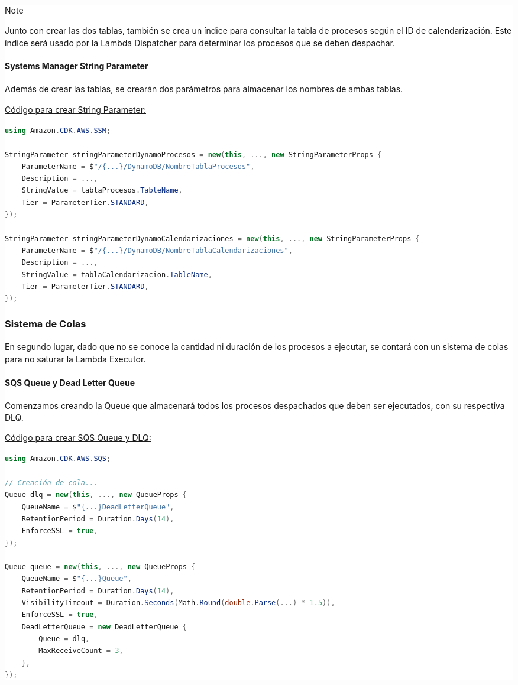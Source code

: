 > [!NOTE]
> Junto con crear las dos tablas, también se crea un índice para consultar la tabla de procesos según el ID de calendarización. Este índice será usado por la [Lambda Dispatcher](#lambda-dispatcher) para determinar los procesos que se deben despachar.

#### Systems Manager String Parameter

Además de crear las tablas, se crearán dos parámetros para almacenar los nombres de ambas tablas.

<ins>Código para crear String Parameter:</ins>

```csharp
using Amazon.CDK.AWS.SSM;

StringParameter stringParameterDynamoProcesos = new(this, ..., new StringParameterProps {
    ParameterName = $"/{...}/DynamoDB/NombreTablaProcesos",
    Description = ...,
    StringValue = tablaProcesos.TableName,
    Tier = ParameterTier.STANDARD,
});

StringParameter stringParameterDynamoCalendarizaciones = new(this, ..., new StringParameterProps {
    ParameterName = $"/{...}/DynamoDB/NombreTablaCalendarizaciones",
    Description = ...,
    StringValue = tablaCalendarizacion.TableName,
    Tier = ParameterTier.STANDARD,
});
```

### Sistema de Colas

En segundo lugar, dado que no se conoce la cantidad ni duración de los procesos a ejecutar, se contará con un sistema de colas para no saturar la [Lambda Executor](#lambda-executor).

#### SQS Queue y Dead Letter Queue

Comenzamos creando la Queue que almacenará todos los procesos despachados que deben ser ejecutados, con su respectiva DLQ.

<ins>Código para crear SQS Queue y DLQ:</ins>

```csharp
using Amazon.CDK.AWS.SQS;

// Creación de cola...
Queue dlq = new(this, ..., new QueueProps {
    QueueName = $"{...}DeadLetterQueue",
    RetentionPeriod = Duration.Days(14),
    EnforceSSL = true,
});

Queue queue = new(this, ..., new QueueProps {
    QueueName = $"{...}Queue",
    RetentionPeriod = Duration.Days(14),
    VisibilityTimeout = Duration.Seconds(Math.Round(double.Parse(...) * 1.5)),
    EnforceSSL = true,
    DeadLetterQueue = new DeadLetterQueue {
        Queue = dlq,
        MaxReceiveCount = 3,
    },
});
```
